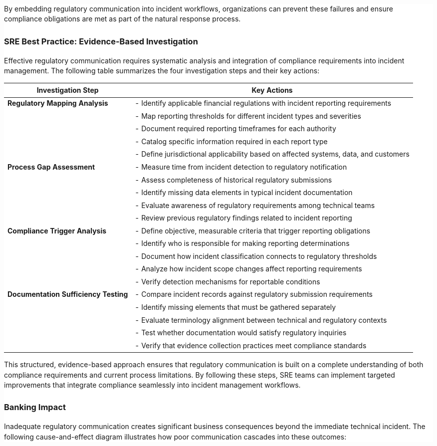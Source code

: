 By embedding regulatory communication into incident workflows, organizations can prevent these failures and ensure compliance obligations are met as part of the natural response process.
### SRE Best Practice: Evidence-Based Investigation

Effective regulatory communication requires systematic analysis and integration of compliance requirements into incident management. The following table summarizes the four investigation steps and their key actions:

| **Investigation Step**                | **Key Actions**                                                                      |
| ------------------------------------- | ------------------------------------------------------------------------------------ |
| **Regulatory Mapping Analysis**       | - Identify applicable financial regulations with incident reporting requirements     |
|                                       | - Map reporting thresholds for different incident types and severities               |
|                                       | - Document required reporting timeframes for each authority                          |
|                                       | - Catalog specific information required in each report type                          |
|                                       | - Define jurisdictional applicability based on affected systems, data, and customers |
| **Process Gap Assessment**            | - Measure time from incident detection to regulatory notification                    |
|                                       | - Assess completeness of historical regulatory submissions                           |
|                                       | - Identify missing data elements in typical incident documentation                   |
|                                       | - Evaluate awareness of regulatory requirements among technical teams                |
|                                       | - Review previous regulatory findings related to incident reporting                  |
| **Compliance Trigger Analysis**       | - Define objective, measurable criteria that trigger reporting obligations           |
|                                       | - Identify who is responsible for making reporting determinations                    |
|                                       | - Document how incident classification connects to regulatory thresholds             |
|                                       | - Analyze how incident scope changes affect reporting requirements                   |
|                                       | - Verify detection mechanisms for reportable conditions                              |
| **Documentation Sufficiency Testing** | - Compare incident records against regulatory submission requirements                |
|                                       | - Identify missing elements that must be gathered separately                         |
|                                       | - Evaluate terminology alignment between technical and regulatory contexts           |
|                                       | - Test whether documentation would satisfy regulatory inquiries                      |
|                                       | - Verify that evidence collection practices meet compliance standards                |

This structured, evidence-based approach ensures that regulatory communication is built on a complete understanding of both compliance requirements and current process limitations. By following these steps, SRE teams can implement targeted improvements that integrate compliance seamlessly into incident management workflows.
### Banking Impact

Inadequate regulatory communication creates significant business consequences beyond the immediate technical incident. The following cause-and-effect diagram illustrates how poor communication cascades into these outcomes:
